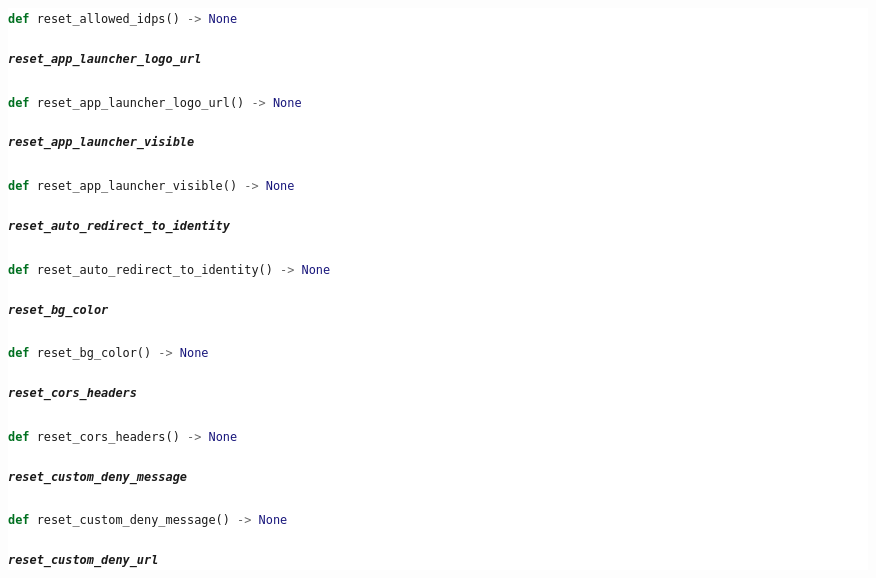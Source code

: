 ```python
def reset_allowed_idps() -> None
```

##### `reset_app_launcher_logo_url` <a name="reset_app_launcher_logo_url" id="@cdktf/provider-cloudflare.zeroTrustAccessApplication.ZeroTrustAccessApplication.resetAppLauncherLogoUrl"></a>

```python
def reset_app_launcher_logo_url() -> None
```

##### `reset_app_launcher_visible` <a name="reset_app_launcher_visible" id="@cdktf/provider-cloudflare.zeroTrustAccessApplication.ZeroTrustAccessApplication.resetAppLauncherVisible"></a>

```python
def reset_app_launcher_visible() -> None
```

##### `reset_auto_redirect_to_identity` <a name="reset_auto_redirect_to_identity" id="@cdktf/provider-cloudflare.zeroTrustAccessApplication.ZeroTrustAccessApplication.resetAutoRedirectToIdentity"></a>

```python
def reset_auto_redirect_to_identity() -> None
```

##### `reset_bg_color` <a name="reset_bg_color" id="@cdktf/provider-cloudflare.zeroTrustAccessApplication.ZeroTrustAccessApplication.resetBgColor"></a>

```python
def reset_bg_color() -> None
```

##### `reset_cors_headers` <a name="reset_cors_headers" id="@cdktf/provider-cloudflare.zeroTrustAccessApplication.ZeroTrustAccessApplication.resetCorsHeaders"></a>

```python
def reset_cors_headers() -> None
```

##### `reset_custom_deny_message` <a name="reset_custom_deny_message" id="@cdktf/provider-cloudflare.zeroTrustAccessApplication.ZeroTrustAccessApplication.resetCustomDenyMessage"></a>

```python
def reset_custom_deny_message() -> None
```

##### `reset_custom_deny_url` <a name="reset_custom_deny_url" id="@cdktf/provider-cloudflare.zeroTrustAccessApplication.ZeroTrustAccessApplication.resetCustomDenyUrl"></a>
